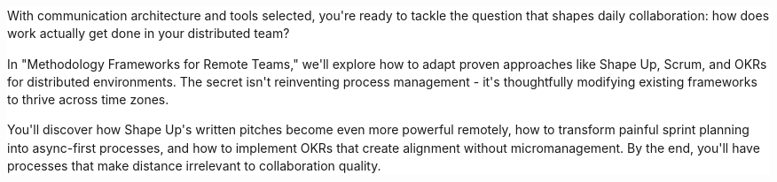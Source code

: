 With communication architecture and tools selected, you're ready to tackle the question that shapes daily collaboration: how does work actually get done in your distributed team?

In "Methodology Frameworks for Remote Teams," we'll explore how to adapt proven approaches like Shape Up, Scrum, and OKRs for distributed environments. The secret isn't reinventing process management - it's thoughtfully modifying existing frameworks to thrive across time zones.

You'll discover how Shape Up's written pitches become even more powerful remotely, how to transform painful sprint planning into async-first processes, and how to implement OKRs that create alignment without micromanagement. By the end, you'll have processes that make distance irrelevant to collaboration quality.
